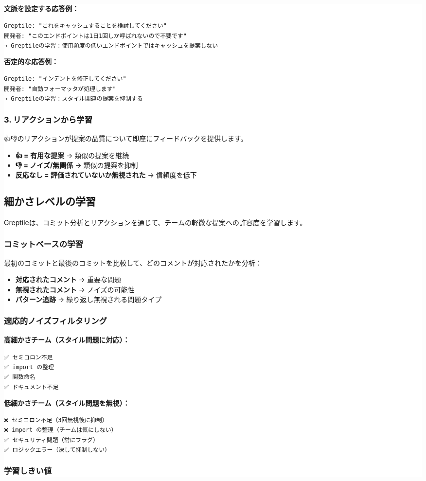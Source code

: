 **文脈を設定する応答例：**

```text
Greptile: "これをキャッシュすることを検討してください"
開発者: "このエンドポイントは1日1回しか呼ばれないので不要です"
→ Greptileの学習：使用頻度の低いエンドポイントではキャッシュを提案しない
```

**否定的な応答例：**

```text
Greptile: "インデントを修正してください"
開発者: "自動フォーマッタが処理します"
→ Greptileの学習：スタイル関連の提案を抑制する
```

### 3. リアクションから学習

👍👎のリアクションが提案の品質について即座にフィードバックを提供します。

- **👍 = 有用な提案** → 類似の提案を継続
- **👎 = ノイズ/無関係** → 類似の提案を抑制
- **反応なし = 評価されていないか無視された** → 信頼度を低下

## 細かさレベルの学習

Greptileは、コミット分析とリアクションを通じて、チームの軽微な提案への許容度を学習します。

### コミットベースの学習

最初のコミットと最後のコミットを比較して、どのコメントが対応されたかを分析：

- **対応されたコメント** → 重要な問題
- **無視されたコメント** → ノイズの可能性
- **パターン追跡** → 繰り返し無視される問題タイプ

### 適応的ノイズフィルタリング

**高細かさチーム（スタイル問題に対応）：**

```text
✅ セミコロン不足
✅ import の整理
✅ 関数命名
✅ ドキュメント不足
```

**低細かさチーム（スタイル問題を無視）：**

```text
❌ セミコロン不足（3回無視後に抑制）
❌ import の整理（チームは気にしない）
✅ セキュリティ問題（常にフラグ）
✅ ロジックエラー（決して抑制しない）
```

### 学習しきい値
